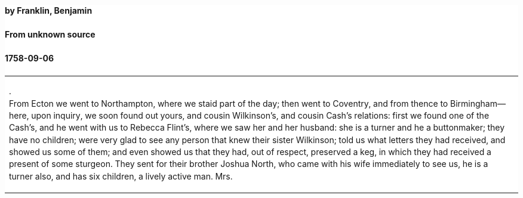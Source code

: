 #### by Franklin, Benjamin

#### From unknown source

#### 1758-09-06

<table style="width: 100%;"><tr><td style="width: 50%">

.  
From Ecton we went to Northampton, where we staid part of the day; then went to Coventry, and from thence to Birmingham—here, upon inquiry, we soon found out yours, and cousin Wilkinson’s, and cousin Cash’s relations: first we found one of the Cash’s, and he went with us to Rebecca Flint’s, where we saw her and her husband: she is a turner and he a buttonmaker; they have no children; were very glad to see any person that knew their sister Wilkinson; told us what letters they had received, and showed us some of them; and even showed us that they had, out of respect, preserved a keg, in which they had received a present of some sturgeon. They sent for their brother Joshua North, who came with his wife immediately to see us, he is a turner also, and has six children, a lively active man. Mrs.   